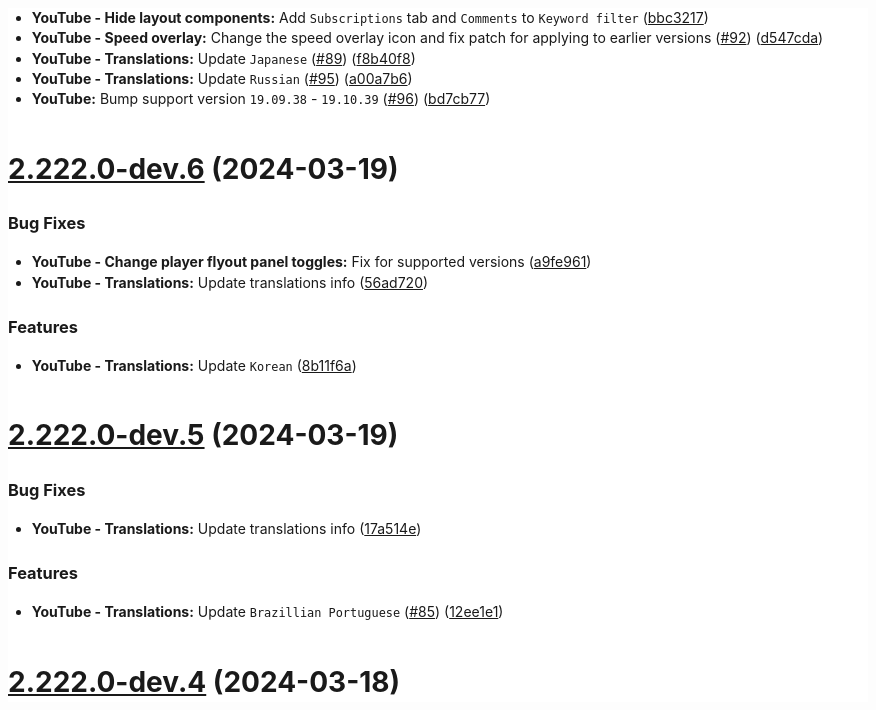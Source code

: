* **YouTube - Hide layout components:** Add `Subscriptions` tab and `Comments` to `Keyword filter` ([bbc3217](https://github.com/anddea/revanced-patches/commit/bbc32170b6bf2d94f43ad4782fe27960fa4caf53))
* **YouTube - Speed overlay:** Change the speed overlay icon and fix patch for applying to earlier versions ([#92](https://github.com/anddea/revanced-patches/issues/92)) ([d547cda](https://github.com/anddea/revanced-patches/commit/d547cda236fc6d97387e5e6422b3a3a787046a2c))
* **YouTube - Translations:** Update `Japanese` ([#89](https://github.com/anddea/revanced-patches/issues/89)) ([f8b40f8](https://github.com/anddea/revanced-patches/commit/f8b40f81bdac3c1bd7e3d3fee94864b0da7656fd))
* **YouTube - Translations:** Update `Russian` ([#95](https://github.com/anddea/revanced-patches/issues/95)) ([a00a7b6](https://github.com/anddea/revanced-patches/commit/a00a7b6646c0f75968d683dc224e437debbc1c8d))
* **YouTube:** Bump support version `19.09.38` - `19.10.39` ([#96](https://github.com/anddea/revanced-patches/issues/96)) ([bd7cb77](https://github.com/anddea/revanced-patches/commit/bd7cb771d0529436b690428316ae89517a6ef435))

# [2.222.0-dev.6](https://github.com/anddea/revanced-patches/compare/v2.222.0-dev.5...v2.222.0-dev.6) (2024-03-19)


### Bug Fixes

* **YouTube - Change player flyout panel toggles:** Fix for supported versions ([a9fe961](https://github.com/anddea/revanced-patches/commit/a9fe961d9c8a9bce66c2c42e37a55a592411b516))
* **YouTube - Translations:** Update translations info ([56ad720](https://github.com/anddea/revanced-patches/commit/56ad7205e68ea875a0bef99312d99d1a8d4a2834))


### Features

* **YouTube - Translations:** Update `Korean` ([8b11f6a](https://github.com/anddea/revanced-patches/commit/8b11f6a698100b1e1d6ef83b0e6eccb36470ba35))

# [2.222.0-dev.5](https://github.com/anddea/revanced-patches/compare/v2.222.0-dev.4...v2.222.0-dev.5) (2024-03-19)


### Bug Fixes

* **YouTube - Translations:** Update translations info ([17a514e](https://github.com/anddea/revanced-patches/commit/17a514ea90d921a269e957ab3cca1da5b742c26f))


### Features

* **YouTube - Translations:** Update `Brazillian Portuguese` ([#85](https://github.com/anddea/revanced-patches/issues/85)) ([12ee1e1](https://github.com/anddea/revanced-patches/commit/12ee1e18f03351e551f68c5e0099f7f73208a85e))

# [2.222.0-dev.4](https://github.com/anddea/revanced-patches/compare/v2.222.0-dev.3...v2.222.0-dev.4) (2024-03-18)

